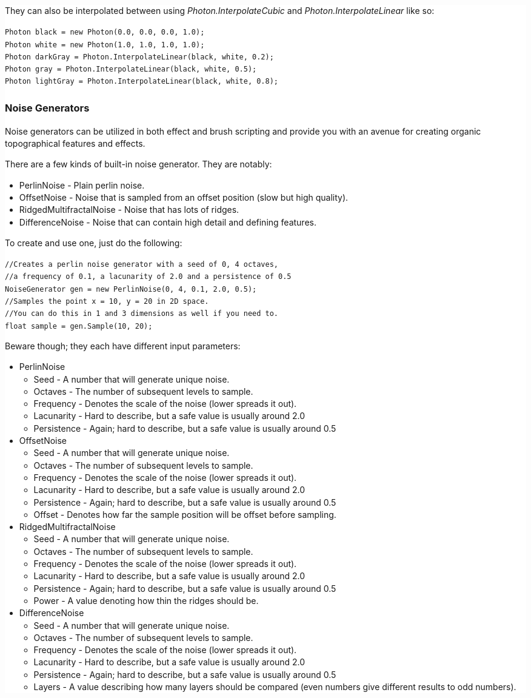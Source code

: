 They can also be interpolated between using _Photon.InterpolateCubic_ and _Photon.InterpolateLinear_ like so:

```
Photon black = new Photon(0.0, 0.0, 0.0, 1.0);
Photon white = new Photon(1.0, 1.0, 1.0, 1.0);
Photon darkGray = Photon.InterpolateLinear(black, white, 0.2);
Photon gray = Photon.InterpolateLinear(black, white, 0.5);
Photon lightGray = Photon.InterpolateLinear(black, white, 0.8);
```

### Noise Generators
Noise generators can be utilized in both effect and brush scripting and provide you with an avenue for creating organic topographical features and effects.

There are a few kinds of built-in noise generator. They are notably:

* PerlinNoise - Plain perlin noise.
* OffsetNoise - Noise that is sampled from an offset position (slow but high quality).
* RidgedMultifractalNoise - Noise that has lots of ridges.
* DifferenceNoise - Noise that can contain high detail and defining features.

To create and use one, just do the following:

```
//Creates a perlin noise generator with a seed of 0, 4 octaves,
//a frequency of 0.1, a lacunarity of 2.0 and a persistence of 0.5
NoiseGenerator gen = new PerlinNoise(0, 4, 0.1, 2.0, 0.5);
//Samples the point x = 10, y = 20 in 2D space.
//You can do this in 1 and 3 dimensions as well if you need to.
float sample = gen.Sample(10, 20);
```

Beware though; they each have different input parameters:

* PerlinNoise
  * Seed - A number that will generate unique noise.
  * Octaves - The number of subsequent levels to sample.
  * Frequency - Denotes the scale of the noise (lower spreads it out).
  * Lacunarity - Hard to describe, but a safe value is usually around 2.0
  * Persistence - Again; hard to describe, but a safe value is usually around 0.5
* OffsetNoise
  * Seed - A number that will generate unique noise.
  * Octaves - The number of subsequent levels to sample.
  * Frequency - Denotes the scale of the noise (lower spreads it out).
  * Lacunarity - Hard to describe, but a safe value is usually around 2.0
  * Persistence - Again; hard to describe, but a safe value is usually around 0.5
  * Offset - Denotes how far the sample position will be offset before sampling.
* RidgedMultifractalNoise
  * Seed - A number that will generate unique noise.
  * Octaves - The number of subsequent levels to sample.
  * Frequency - Denotes the scale of the noise (lower spreads it out).
  * Lacunarity - Hard to describe, but a safe value is usually around 2.0
  * Persistence - Again; hard to describe, but a safe value is usually around 0.5
  * Power - A value denoting how thin the ridges should be.
* DifferenceNoise
  * Seed - A number that will generate unique noise.
  * Octaves - The number of subsequent levels to sample.
  * Frequency - Denotes the scale of the noise (lower spreads it out).
  * Lacunarity - Hard to describe, but a safe value is usually around 2.0
  * Persistence - Again; hard to describe, but a safe value is usually around 0.5
  * Layers - A value describing how many layers should be compared (even numbers give different results to odd numbers).